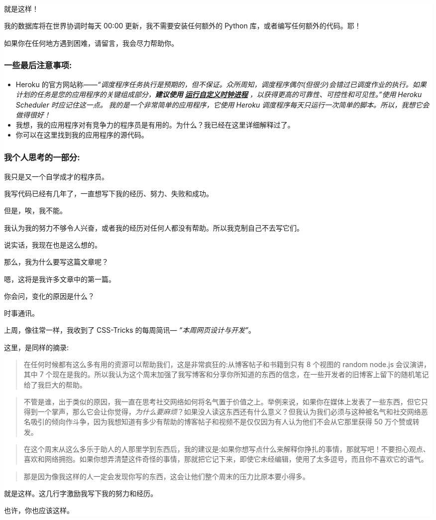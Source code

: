 就是这样！

我的数据库将在世界协调时每天 00:00 更新，我不需要安装任何额外的 Python 库，或者编写任何额外的代码。耶！

如果你在任何地方遇到困难，请留言，我会尽力帮助你。

### 一些最后注意事项:

*   Heroku 的官方网站称——*“调度程序任务执行是预期的，但不保证。众所周知，调度程序偶尔(但很少)会错过已调度作业的执行。如果计划的任务是您的应用程序的关键组成部分，**建议使用** [**运行自定义时钟进程**](https://devcenter.heroku.com/articles/scheduled-jobs-custom-clock-processes) ，以获得更高的可靠性、可控性和可见性。”使用 Heroku Scheduler 时应记住这一点。
    我的是一个非常简单的应用程序，它使用 Heroku 调度程序每天只运行一次简单的脚本。所以，我想它会做得很好！*
*   我想，我的应用程序对有竞争力的程序员是有用的。为什么？我已经在这里详细解释过了。
*   你可以在这里找到我的应用程序的源代码。

### 我个人思考的一部分:

我只是又一个自学成才的程序员。

我写代码已经有几年了，一直想写下我的经历、努力、失败和成功。

但是，唉，我不能。

我认为我的努力不够令人兴奋，或者我的经历对任何人都没有帮助。所以我克制自己不去写它们。

说实话，我现在也是这么想的。

那么，我为什么要写这篇文章呢？

嗯，这将是我许多文章中的第一篇。

你会问，变化的原因是什么？

时事通讯。

上周，像往常一样，我收到了 CSS-Tricks 的每周简讯— *“本周网页设计与开发”*。

这里，是同样的摘录:

> 在任何时候都有这么多有用的资源可以帮助我们，这是非常疯狂的:从博客帖子和书籍到只有 8 个视图的 random node.js 会议演讲，其中 7 个现在是我的。所以我认为这个周末加强了我写博客和分享你所知道的东西的信念，在一些开发者的旧博客上留下的随机笔记给了我巨大的帮助。

> 不管是谁，出于类似的原因，我一直在思考社交网络如何将名气置于价值之上。举例来说，如果你在媒体上发表了一些东西，但它只得到一个掌声，那么它会让你觉得，*为什么要麻烦*？如果没人读这东西还有什么意义？但我认为我们必须与这种被名气和社交网络恶名吸引的倾向作斗争，因为我想知道有多少有帮助的博客帖子和视频不是仅仅因为有人认为他们不会从它那里获得 50 万个赞或转发。

> 在这个周末从这么多乐于助人的人那里学到东西后，我的建议是:如果你想写点什么来解释你挣扎的事情，那就写吧！不要担心观点、喜欢和网络拥抱。如果你想弄清楚这件奇怪的事情，那就把它记下来，即使它未经编辑，使用了太多逗号，而且你不喜欢它的语气。

> 那是因为像我这样的人一定会发现你写的东西，这会让他们整个周末的压力比原本要小得多。

就是这样。这几行字激励我写下我的努力和经历。

也许，你也应该这样。